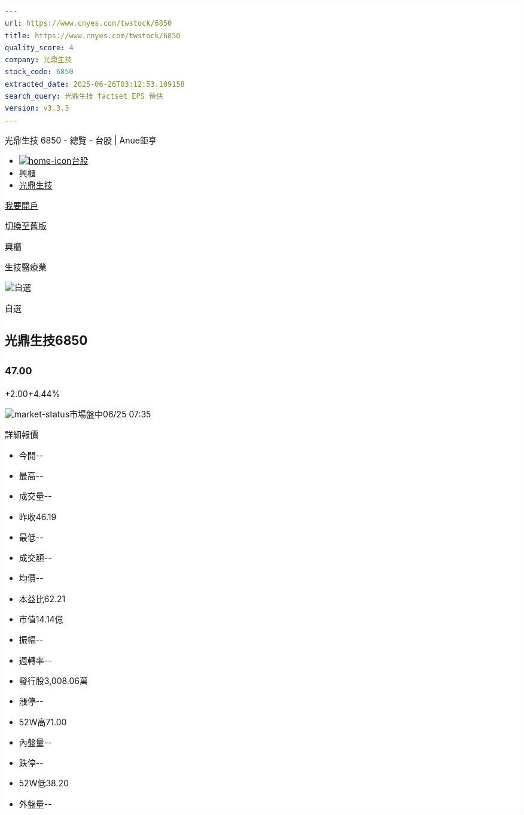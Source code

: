 ```yaml
---
url: https://www.cnyes.com/twstock/6850
title: https://www.cnyes.com/twstock/6850
quality_score: 4
company: 光鼎生技
stock_code: 6850
extracted_date: 2025-06-26T03:12:53.109158
search_query: 光鼎生技 factset EPS 預估
version: v3.3.3
---
```


光鼎生技 6850 - 總覽 - 台股 | Anue鉅亨

* [![home-icon](/static/icons/home/home.svg)台股](/twstock)
* 興櫃
* [光鼎生技](/twstock/6850)

[我要開戶](https://supr.link/8OHaU)

[切換至舊版](https://www.cnyes.com/archive/twstock/profile/6850.htm)

興櫃

生技醫療業

![自選](/static/icons/buttons/icon-star-red.svg)

自選

## 光鼎生技6850

### 47.00

+2.00+4.44%

![market-status](/static/icons/quotes/market-status-open.svg)市場盤中06/25 07:35

詳細報價

* 今開--
* 最高--
* 成交量--
* 昨收46.19
* 最低--
* 成交額--
* 均價--
* 本益比62.21
* 市值14.14億

* 振幅--
* 週轉率--
* 發行股3,008.06萬
* 漲停--
* 52W高71.00
* 內盤量--
* 跌停--
* 52W低38.20
* 外盤量--
